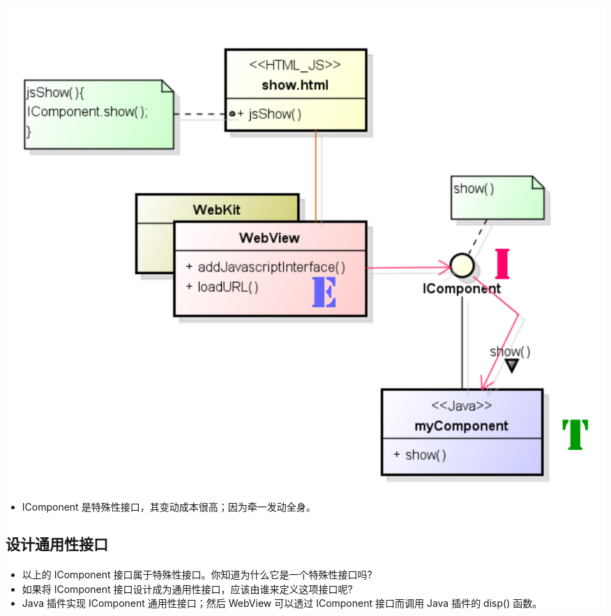 ![](image/eit.png)

* IComponent 是特殊性接口，其变动成本很高；因为牵一发动全身。

## 设计通用性接口

* 以上的 IComponent 接口属于特殊性接口。你知道为什么它是一个特殊性接口吗? 
* 如果将 IComponent 接口设计成为通用性接口，应该由谁来定义这项接口呢?
* Java 插件实现 IComponent 通用性接口；然后 WebView 可以透过 IComponent 接口而调用 Java 插件的 disp() 函数。
